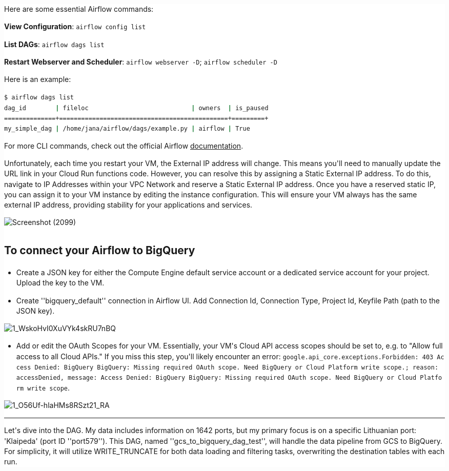 Here are some essential Airflow commands:


**View Configuration**: `airflow config list`

**List DAGs**: `airflow dags list`

**Restart Webserver and Scheduler**: `airflow webserver -D`; `airflow scheduler -D`

Here is an example: 

```bash
$ airflow dags list
dag_id        | fileloc                            | owners  | is_paused
==============+==============================================+=========+
my_simple_dag | /home/jana/airflow/dags/example.py | airflow | True
```

For more CLI commands, check out the official Airflow [documentation](https://airflow.apache.org/docs/apache-airflow/stable/cli-and-env-variables-ref.html#command-line-interface).


Unfortunately, each time you restart your VM, the External IP address will change. This means you'll need to manually update the URL link in your Cloud Run functions code. However, you can resolve this by assigning a Static External IP address. To do this, navigate to IP Addresses within your VPC Network and reserve a Static External IP address. Once you have a reserved static IP, you can assign it to your VM instance by editing the instance configuration. This will ensure your VM always has the same external IP address, providing stability for your applications and services.

![Screenshot (2099)](https://github.com/user-attachments/assets/ce36f13a-a140-4613-aa94-1962149208f2)


## To connect your Airflow to BigQuery

- Create a JSON key for either the Compute Engine default service account or a dedicated service account for your project. Upload the key to the VM.

- Create ''bigquery_default'' connection in Airflow UI. Add Connection Id, Connection Type, Project Id, Keyfile Path (path to the JSON key).


![1_WskoHvI0XuVYk4skRU7nBQ](https://github.com/user-attachments/assets/39e41400-9b5a-490d-86fd-3806cc646c71)

- Add or edit the OAuth Scopes for your VM. Essentially, your VM's Cloud API access scopes should be set to, e.g. to "Allow full access to all Cloud APIs." If you miss this step, you'll likely encounter an error: `google.api_core.exceptions.Forbidden: 403 Access Denied: BigQuery BigQuery: Missing required OAuth scope. Need BigQuery or Cloud Platform write scope.; reason: accessDenied, message: Access Denied: BigQuery BigQuery: Missing required OAuth scope. Need BigQuery or Cloud Platform write scope`.

![1_O56Uf-hlaHMs8RSzt21_RA](https://github.com/user-attachments/assets/f961947e-5b1d-45cd-ba52-f7039dcef04f)

---

Let's dive into the DAG. My data includes information on 1642 ports, but my primary focus is on a specific Lithuanian port: 'Klaipeda' (port ID ''port579''). This DAG, named ''gcs_to_bigquery_dag_test'', will handle the data pipeline from GCS to BigQuery. For simplicity, it will utilize WRITE_TRUNCATE for both data loading and filtering tasks, overwriting the destination tables with each run.
